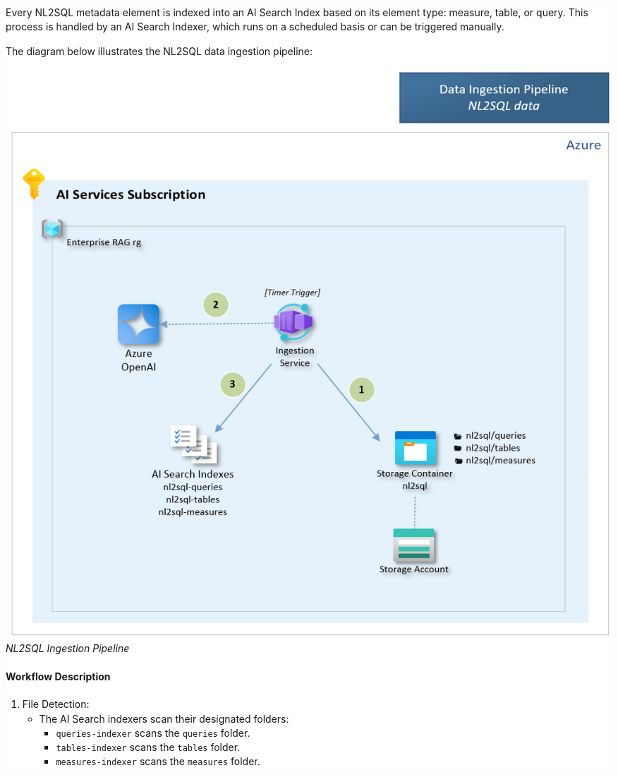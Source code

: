 Every NL2SQL metadata element is indexed into an AI Search Index based on its element type: measure, table, or query. This process is handled by an AI Search Indexer, which runs on a scheduled basis or can be triggered manually. 

The diagram below illustrates the NL2SQL data ingestion pipeline:  

![NL2SQL Ingestion Pipeline](../media/nl2sql_ingestion_pipeline.png)
<BR>*NL2SQL Ingestion Pipeline*

#### **Workflow Description**

1. File Detection:
   - The AI Search indexers scan their designated folders:
     - `queries-indexer` scans the `queries` folder.
     - `tables-indexer` scans the `tables` folder.
     - `measures-indexer` scans the `measures` folder.
